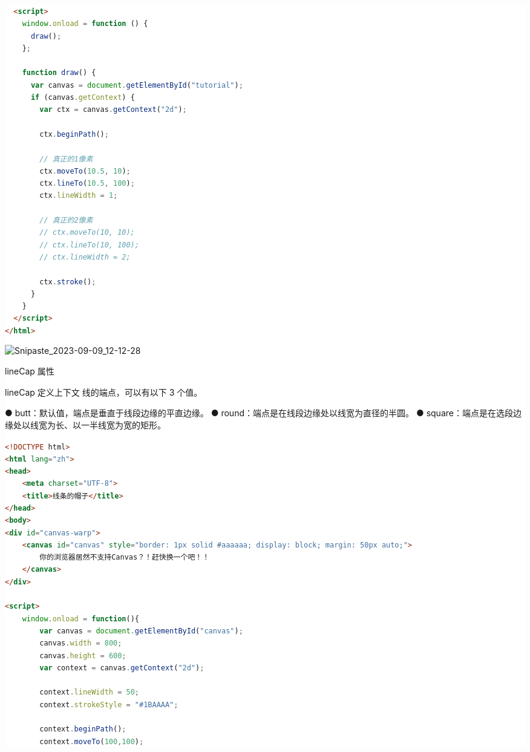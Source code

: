 ```html
  <script>
    window.onload = function () {
      draw();
    };

    function draw() {
      var canvas = document.getElementById("tutorial");
      if (canvas.getContext) {
        var ctx = canvas.getContext("2d");

        ctx.beginPath();

        // 真正的1像素
        ctx.moveTo(10.5, 10);
        ctx.lineTo(10.5, 100);
        ctx.lineWidth = 1;

        // 真正的2像素
        // ctx.moveTo(10, 10);
        // ctx.lineTo(10, 100);
        // ctx.lineWidth = 2;

        ctx.stroke();
      }
    }
  </script>
</html>
```

![Snipaste_2023-09-09_12-12-28](https://cdn.nlark.com/yuque/0/2023/png/1614731/1694232790640-3f8d8ef9-d7b7-4ecd-8d8d-61ecf6cdc18c.png)

lineCap 属性

lineCap 定义上下文 线的端点，可以有以下 3 个值。

● butt：默认值，端点是垂直于线段边缘的平直边缘。
● round：端点是在线段边缘处以线宽为直径的半圆。
● square：端点是在选段边缘处以线宽为长、以一半线宽为宽的矩形。

```html
<!DOCTYPE html>
<html lang="zh">
<head>
    <meta charset="UTF-8">
    <title>线条的帽子</title>
</head>
<body>
<div id="canvas-warp">
    <canvas id="canvas" style="border: 1px solid #aaaaaa; display: block; margin: 50px auto;">
        你的浏览器居然不支持Canvas？！赶快换一个吧！！
    </canvas>
</div>

<script>
    window.onload = function(){
        var canvas = document.getElementById("canvas");
        canvas.width = 800;
        canvas.height = 600;
        var context = canvas.getContext("2d");

        context.lineWidth = 50;
        context.strokeStyle = "#1BAAAA";

        context.beginPath();
        context.moveTo(100,100);
```